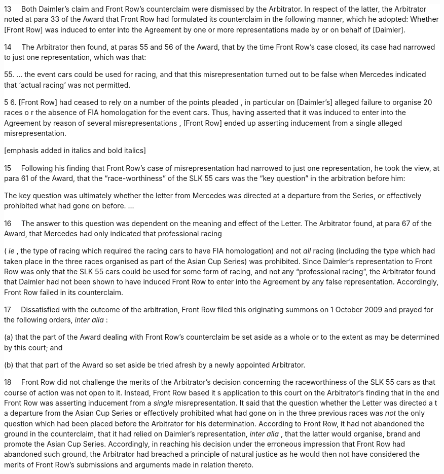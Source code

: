 13     Both Daimler’s claim and Front Row’s counterclaim were dismissed by the Arbitrator. In respect of the latter, the Arbitrator noted at para 33 of the Award that Front Row had formulated its counterclaim in the following manner, which he adopted: Whether [Front Row] was induced to enter into the Agreement by one or more representations made by or on behalf of [Daimler]. 

14     The Arbitrator then found, at paras 55 and 56 of the Award, that by the time Front Row’s case closed, its case had narrowed to just one representation, which was that: 

55\. ... the event cars could be used for racing, and that this misrepresentation turned out to be false when Mercedes indicated that ‘actual racing’ was not permitted. 

 5 6. [Front Row] had ceased to rely on a number of the points pleaded , in particular on [Daimler’s] alleged failure to organise 20 races o r the absence of FIA homologation for the event cars. Thus, having asserted that it was induced to enter into the Agreement by reason of several misrepresentations , [Front Row] ended up asserting inducement from a single alleged misrepresentation. 

 [emphasis added in italics and bold italics] 

15     Following his finding that Front Row’s case of misrepresentation had narrowed to just one representation, he took the view, at para 61 of the Award, that the “race-worthiness” of the SLK 55 cars was the “key question” in the arbitration before him: 

 The key question was ultimately whether the letter from Mercedes was directed at a departure from the Series, or effectively prohibited what had gone on before. ... 

16     The answer to this question was dependent on the meaning and effect of the Letter. The Arbitrator found, at para 67 of the Award, that Mercedes had only indicated that professional racing 


( _ie_ , the type of racing which required the racing cars to have FIA homologation) and not _all_ racing (including the type which had taken place in the three races organised as part of the Asian Cup Series) was prohibited. Since Daimler’s representation to Front Row was only that the SLK 55 cars could be used for some form of racing, and not any “professional racing”, the Arbitrator found that Daimler had not been shown to have induced Front Row to enter into the Agreement by any false representation. Accordingly, Front Row failed in its counterclaim. 

17     Dissatisfied with the outcome of the arbitration, Front Row filed this originating summons on 1 October 2009 and prayed for the following orders, _inter alia_ : 

 (a) that the part of the Award dealing with Front Row’s counterclaim be set aside as a whole or to the extent as may be determined by this court; and 

 (b) that that part of the Award so set aside be tried afresh by a newly appointed Arbitrator. 

18     Front Row did not challenge the merits of the Arbitrator’s decision concerning the raceworthiness of the SLK 55 cars as that course of action was not open to it. Instead, Front Row based it s application to this court on the Arbitrator’s finding that in the end Front Row was asserting inducement from a _single_ misrepresentation. It said that the question whether the Letter was directed a t a departure from the Asian Cup Series or effectively prohibited what had gone on in the three previous races was _not_ the only question which had been placed before the Arbitrator for his determination. According to Front Row, it had not abandoned the ground in the counterclaim, that it had relied on Daimler’s representation, _inter alia_ , that the latter would organise, brand and promote the Asian Cup Series. Accordingly, in reaching his decision under the erroneous impression that Front Row had abandoned such ground, the Arbitrator had breached a principle of natural justice as he would then not have considered the merits of Front Row’s submissions and arguments made in relation thereto. 
